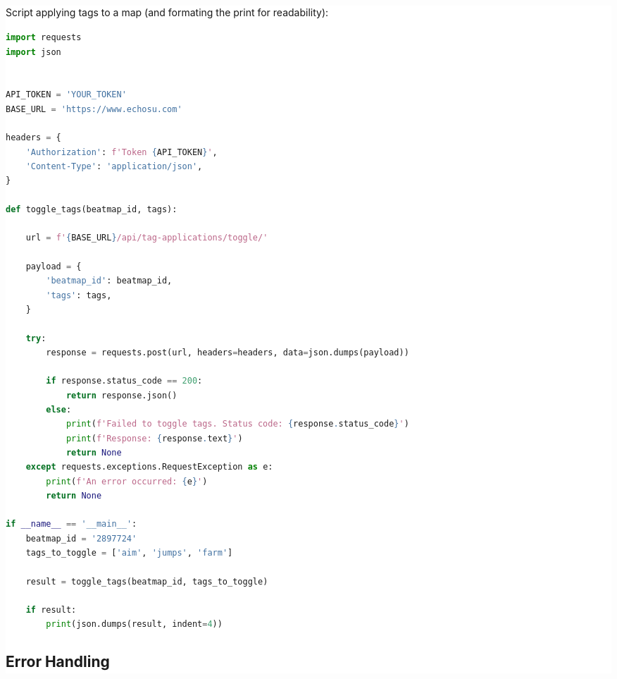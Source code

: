 ```python
```

Script applying tags to a map (and formating the print for readability):

```python
import requests
import json


API_TOKEN = 'YOUR_TOKEN'
BASE_URL = 'https://www.echosu.com'

headers = {
    'Authorization': f'Token {API_TOKEN}',
    'Content-Type': 'application/json',
}

def toggle_tags(beatmap_id, tags):

    url = f'{BASE_URL}/api/tag-applications/toggle/'
  
    payload = {
        'beatmap_id': beatmap_id,
        'tags': tags, 
    }
  
    try:
        response = requests.post(url, headers=headers, data=json.dumps(payload))
  
        if response.status_code == 200:
            return response.json()
        else:
            print(f'Failed to toggle tags. Status code: {response.status_code}')
            print(f'Response: {response.text}')
            return None
    except requests.exceptions.RequestException as e:
        print(f'An error occurred: {e}')
        return None

if __name__ == '__main__':
    beatmap_id = '2897724'
    tags_to_toggle = ['aim', 'jumps', 'farm']
  
    result = toggle_tags(beatmap_id, tags_to_toggle)
  
    if result:
        print(json.dumps(result, indent=4))

```

## Error Handling
